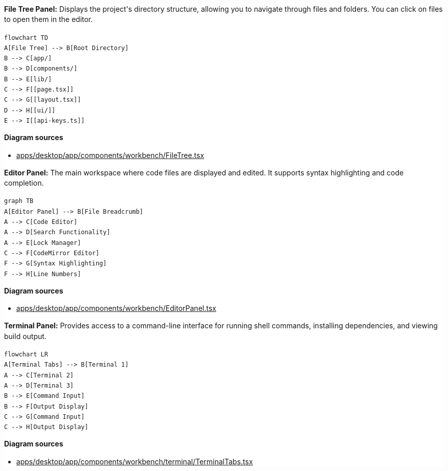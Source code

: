 **File Tree Panel:**
Displays the project's directory structure, allowing you to navigate through files and folders. You can click on files to open them in the editor.

```mermaid
flowchart TD
A[File Tree] --> B[Root Directory]
B --> C[app/]
B --> D[components/]
B --> E[lib/]
C --> F[[page.tsx]]
C --> G[[layout.tsx]]
D --> H[[ui/]]
E --> I[[api-keys.ts]]
```

**Diagram sources**
- [apps/desktop/app/components/workbench/FileTree.tsx](file://apps/desktop/app/components/workbench/FileTree.tsx#L37-L82)

**Editor Panel:**
The main workspace where code files are displayed and edited. It supports syntax highlighting and code completion.

```mermaid
graph TB
A[Editor Panel] --> B[File Breadcrumb]
A --> C[Code Editor]
A --> D[Search Functionality]
A --> E[Lock Manager]
C --> F[CodeMirror Editor]
F --> G[Syntax Highlighting]
F --> H[Line Numbers]
```

**Diagram sources**
- [apps/desktop/app/components/workbench/EditorPanel.tsx](file://apps/desktop/app/components/workbench/EditorPanel.tsx#L1-L29)

**Terminal Panel:**
Provides access to a command-line interface for running shell commands, installing dependencies, and viewing build output.

```mermaid
flowchart LR
A[Terminal Tabs] --> B[Terminal 1]
A --> C[Terminal 2]
A --> D[Terminal 3]
B --> E[Command Input]
B --> F[Output Display]
C --> G[Command Input]
C --> H[Output Display]
```

**Diagram sources**
- [apps/desktop/app/components/workbench/terminal/TerminalTabs.tsx](file://apps/desktop/app/components/workbench/terminal/TerminalTabs.tsx#L1-L34)
